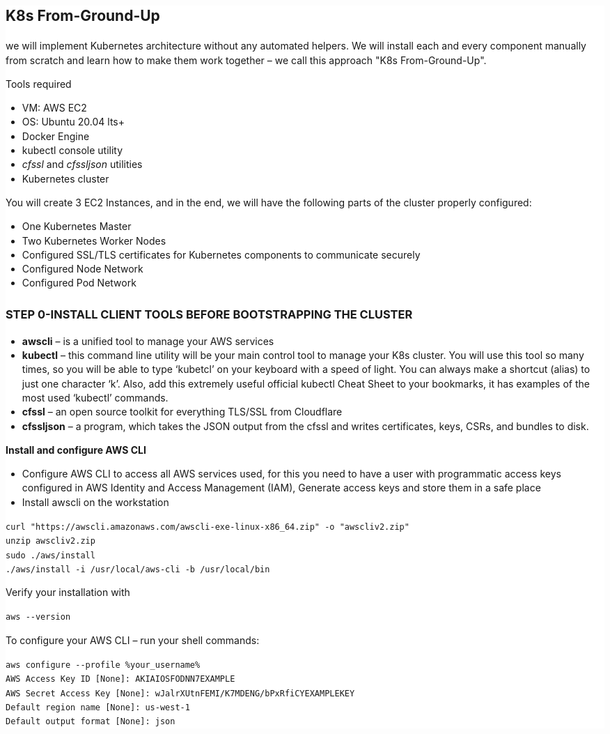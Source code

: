 ## K8s From-Ground-Up ##

 we will implement Kubernetes architecture without any automated helpers. We will install each and every component manually from scratch and learn how to make them work together – we call this approach "K8s From-Ground-Up".

Tools required
- VM: AWS EC2
- OS: Ubuntu 20.04 lts+
- Docker Engine
- kubectl console utility
- *cfssl* and *cfssljson* utilities
- Kubernetes cluster

You will create 3 EC2 Instances, and in the end, we will have the following parts of the cluster properly configured:

- One Kubernetes Master
- Two Kubernetes Worker Nodes
- Configured SSL/TLS certificates for Kubernetes components to communicate securely
- Configured Node Network
- Configured Pod Network

### **STEP 0-INSTALL CLIENT TOOLS BEFORE BOOTSTRAPPING THE CLUSTER** ###

- **awscli** – is a unified tool to manage your AWS services
- **kubectl** – this command line utility will be your main control tool to manage your K8s cluster. You will use this tool so many times, so you will be able to type
‘kubetcl’ on your keyboard with a speed of light. You can always make a shortcut (alias) to just one character ‘k’. Also, add this extremely useful official kubectl Cheat Sheet to your bookmarks, it has examples of the most used ‘kubectl’ commands.
- **cfssl** – an open source toolkit for everything TLS/SSL from Cloudflare
- **cfssljson** – a program, which takes the JSON output from the cfssl and writes certificates, keys, CSRs, and bundles to disk.


**Install and configure AWS CLI**
- Configure AWS CLI to access all AWS services used, for this you need to have a user with programmatic access keys configured in AWS Identity and Access Management (IAM), Generate access keys and store them in a safe place
- Install awscli on the workstation
~~~
curl "https://awscli.amazonaws.com/awscli-exe-linux-x86_64.zip" -o "awscliv2.zip"
unzip awscliv2.zip
sudo ./aws/install
./aws/install -i /usr/local/aws-cli -b /usr/local/bin
~~~
Verify your installation with

~~~
aws --version 
~~~

To configure your AWS CLI – run your shell commands:
~~~
aws configure --profile %your_username%
AWS Access Key ID [None]: AKIAIOSFODNN7EXAMPLE
AWS Secret Access Key [None]: wJalrXUtnFEMI/K7MDENG/bPxRfiCYEXAMPLEKEY
Default region name [None]: us-west-1
Default output format [None]: json
~~~
